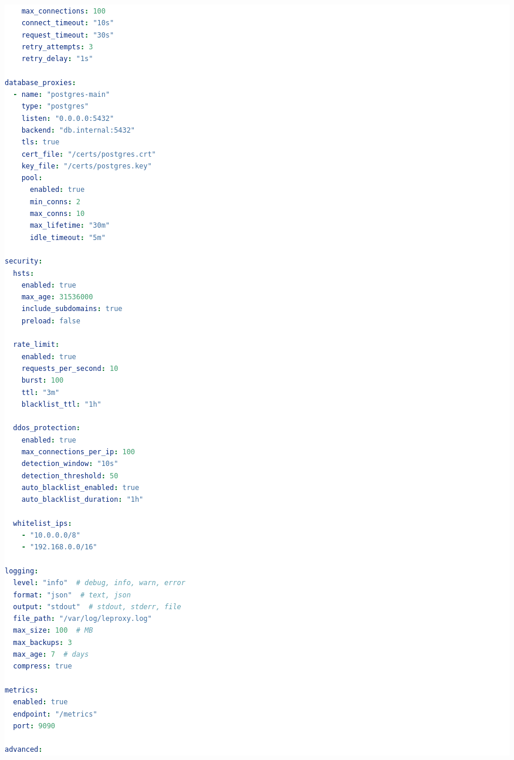 ```yaml
    max_connections: 100
    connect_timeout: "10s"
    request_timeout: "30s"
    retry_attempts: 3
    retry_delay: "1s"

database_proxies:
  - name: "postgres-main"
    type: "postgres"
    listen: "0.0.0.0:5432"
    backend: "db.internal:5432"
    tls: true
    cert_file: "/certs/postgres.crt"
    key_file: "/certs/postgres.key"
    pool:
      enabled: true
      min_conns: 2
      max_conns: 10
      max_lifetime: "30m"
      idle_timeout: "5m"

security:
  hsts:
    enabled: true
    max_age: 31536000
    include_subdomains: true
    preload: false

  rate_limit:
    enabled: true
    requests_per_second: 10
    burst: 100
    ttl: "3m"
    blacklist_ttl: "1h"

  ddos_protection:
    enabled: true
    max_connections_per_ip: 100
    detection_window: "10s"
    detection_threshold: 50
    auto_blacklist_enabled: true
    auto_blacklist_duration: "1h"

  whitelist_ips:
    - "10.0.0.0/8"
    - "192.168.0.0/16"

logging:
  level: "info"  # debug, info, warn, error
  format: "json"  # text, json
  output: "stdout"  # stdout, stderr, file
  file_path: "/var/log/leproxy.log"
  max_size: 100  # MB
  max_backups: 3
  max_age: 7  # days
  compress: true

metrics:
  enabled: true
  endpoint: "/metrics"
  port: 9090

advanced:
```